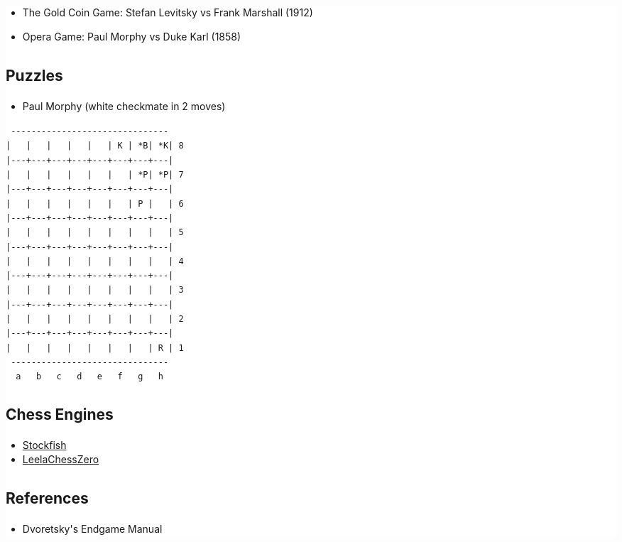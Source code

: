 - The Gold Coin Game: Stefan Levitsky vs Frank Marshall (1912)

- Opera Game: Paul Morphy vs Duke Karl (1858)

## Puzzles

- Paul Morphy (white checkmate in 2 moves)

```text
 -------------------------------
|   |   |   |   |   | K | *B| *K| 8
|---+---+---+---+---+---+---+---|
|   |   |   |   |   |   | *P| *P| 7
|---+---+---+---+---+---+---+---|
|   |   |   |   |   |   | P |   | 6
|---+---+---+---+---+---+---+---|
|   |   |   |   |   |   |   |   | 5
|---+---+---+---+---+---+---+---|
|   |   |   |   |   |   |   |   | 4
|---+---+---+---+---+---+---+---|
|   |   |   |   |   |   |   |   | 3
|---+---+---+---+---+---+---+---|
|   |   |   |   |   |   |   |   | 2
|---+---+---+---+---+---+---+---|
|   |   |   |   |   |   |   | R | 1
 -------------------------------
  a   b   c   d   e   f   g   h
```

## Chess Engines

- [Stockfish](https://github.com/official-stockfish/Stockfish)
- [LeelaChessZero](https://github.com/LeelaChessZero/lc0)

## References

- Dvoretsky's Endgame Manual
